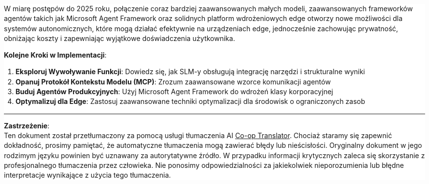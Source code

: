 W miarę postępów do 2025 roku, połączenie coraz bardziej zaawansowanych małych modeli, zaawansowanych frameworków agentów takich jak Microsoft Agent Framework oraz solidnych platform wdrożeniowych edge otworzy nowe możliwości dla systemów autonomicznych, które mogą działać efektywnie na urządzeniach edge, jednocześnie zachowując prywatność, obniżając koszty i zapewniając wyjątkowe doświadczenia użytkownika.

**Kolejne Kroki w Implementacji**:
1. **Eksploruj Wywoływanie Funkcji**: Dowiedz się, jak SLM-y obsługują integrację narzędzi i strukturalne wyniki
2. **Opanuj Protokół Kontekstu Modelu (MCP)**: Zrozum zaawansowane wzorce komunikacji agentów
3. **Buduj Agentów Produkcyjnych**: Użyj Microsoft Agent Framework do wdrożeń klasy korporacyjnej
4. **Optymalizuj dla Edge**: Zastosuj zaawansowane techniki optymalizacji dla środowisk o ograniczonych zasob

---

**Zastrzeżenie**:  
Ten dokument został przetłumaczony za pomocą usługi tłumaczenia AI [Co-op Translator](https://github.com/Azure/co-op-translator). Chociaż staramy się zapewnić dokładność, prosimy pamiętać, że automatyczne tłumaczenia mogą zawierać błędy lub nieścisłości. Oryginalny dokument w jego rodzimym języku powinien być uznawany za autorytatywne źródło. W przypadku informacji krytycznych zaleca się skorzystanie z profesjonalnego tłumaczenia przez człowieka. Nie ponosimy odpowiedzialności za jakiekolwiek nieporozumienia lub błędne interpretacje wynikające z użycia tego tłumaczenia.